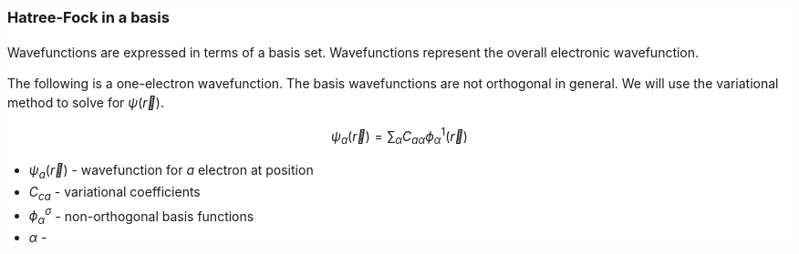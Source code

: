 ### Hatree-Fock in a basis

Wavefunctions are expressed in terms of a basis set. Wavefunctions represent the overall electronic wavefunction.

The following is a one-electron wavefunction. The basis wavefunctions are not orthogonal in general. We will use the variational method to solve for $\psi(\vec{r})$.

$$
\psi_a(\vec{r}) = \sum_{\alpha}C_{a\alpha}\phi_\alpha^{1}(\vec{r})
$$

- $\psi_a(\vec{r})$ - wavefunction for $a$ electron at position
- $C_{ca}$ - variational coefficients
- $\phi_\alpha^\sigma$ - non-orthogonal basis functions
- $\alpha$ - 
